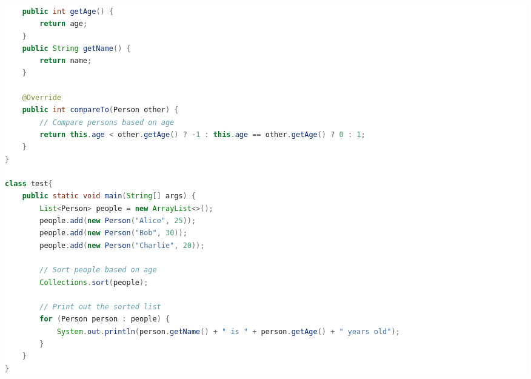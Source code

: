 ```Java
    public int getAge() {
        return age;
    }
    public String getName() {
        return name;
    }
    
    @Override
    public int compareTo(Person other) {
        // Compare persons based on age
        return this.age < other.getAge() ? -1 : this.age == other.getAge() ? 0 : 1;
    }
}

class test{
    public static void main(String[] args) {
        List<Person> people = new ArrayList<>();
        people.add(new Person("Alice", 25));
        people.add(new Person("Bob", 30));
        people.add(new Person("Charlie", 20));
        
        // Sort people based on age
        Collections.sort(people);
        
        // Print out the sorted list
        for (Person person : people) {
            System.out.println(person.getName() + " is " + person.getAge() + " years old");
        }
    }
}
```

















